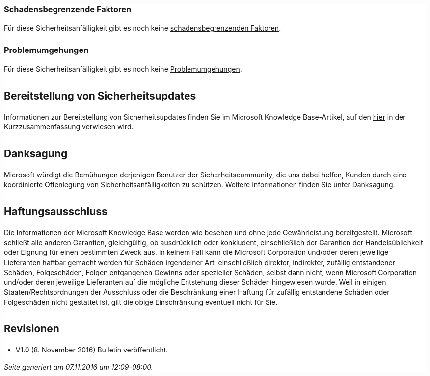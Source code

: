 ### Schadensbegrenzende Faktoren
  
Für diese Sicherheitsanfälligkeit gibt es noch keine [schadensbegrenzenden Faktoren](https://technet.microsoft.com/de-de/library/security/dn848375.aspx).
  
### Problemumgehungen
  
Für diese Sicherheitsanfälligkeit gibt es noch keine [Problemumgehungen](https://technet.microsoft.com/de-de/library/security/dn848375.aspx).
  
Bereitstellung von Sicherheitsupdates  
-------------------------------------
  
<span id="sectionToggle4"></span>
Informationen zur Bereitstellung von Sicherheitsupdates finden Sie im Microsoft Knowledge Base-Artikel, auf den [hier](#kbarticle) in der Kurzzusammenfassung verwiesen wird.
  
Danksagung  
----------
  
<span id="sectionToggle5"></span>
Microsoft würdigt die Bemühungen derjenigen Benutzer der Sicherheitscommunity, die uns dabei helfen, Kunden durch eine koordinierte Offenlegung von Sicherheitsanfälligkeiten zu schützen. Weitere Informationen finden Sie unter [Danksagung](https://technet.microsoft.com/de-de/library/security/mt674627.aspx).
  
Haftungsausschluss  
------------------
  
<span id="sectionToggle6"></span>
Die Informationen der Microsoft Knowledge Base werden wie besehen und ohne jede Gewährleistung bereitgestellt. Microsoft schließt alle anderen Garantien, gleichgültig, ob ausdrücklich oder konkludent, einschließlich der Garantien der Handelsüblichkeit oder Eignung für einen bestimmten Zweck aus. In keinem Fall kann die Microsoft Corporation und/oder deren jeweilige Lieferanten haftbar gemacht werden für Schäden irgendeiner Art, einschließlich direkter, indirekter, zufällig entstandener Schäden, Folgeschäden, Folgen entgangenen Gewinns oder spezieller Schäden, selbst dann nicht, wenn Microsoft Corporation und/oder deren jeweilige Lieferanten auf die mögliche Entstehung dieser Schäden hingewiesen wurde. Weil in einigen Staaten/Rechtsordnungen der Ausschluss oder die Beschränkung einer Haftung für zufällig entstandene Schäden oder Folgeschäden nicht gestattet ist, gilt die obige Einschränkung eventuell nicht für Sie.
  
Revisionen  
----------
  
<span id="sectionToggle7"></span>
-   V1.0 (8. November 2016) Bulletin veröffentlicht.
  
*Seite generiert am 07.11.2016 um 12:09-08:00.*
